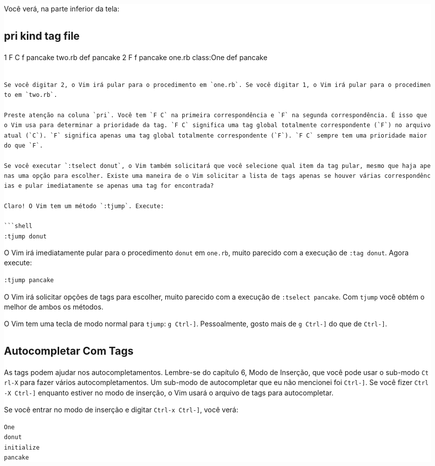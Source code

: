 Você verá, na parte inferior da tela:
## pri kind tag               file
1 F C f    pancake           two.rb
             def pancake
2 F   f    pancake           one.rb
             class:One
             def pancake
```

Se você digitar 2, o Vim irá pular para o procedimento em `one.rb`. Se você digitar 1, o Vim irá pular para o procedimento em `two.rb`.

Preste atenção na coluna `pri`. Você tem `F C` na primeira correspondência e `F` na segunda correspondência. É isso que o Vim usa para determinar a prioridade da tag. `F C` significa uma tag global totalmente correspondente (`F`) no arquivo atual (`C`). `F` significa apenas uma tag global totalmente correspondente (`F`). `F C` sempre tem uma prioridade maior do que `F`.

Se você executar `:tselect donut`, o Vim também solicitará que você selecione qual item da tag pular, mesmo que haja apenas uma opção para escolher. Existe uma maneira de o Vim solicitar a lista de tags apenas se houver várias correspondências e pular imediatamente se apenas uma tag for encontrada?

Claro! O Vim tem um método `:tjump`. Execute:

```shell
:tjump donut
```

O Vim irá imediatamente pular para o procedimento `donut` em `one.rb`, muito parecido com a execução de `:tag donut`. Agora execute:

```shell
:tjump pancake
```

O Vim irá solicitar opções de tags para escolher, muito parecido com a execução de `:tselect pancake`. Com `tjump` você obtém o melhor de ambos os métodos.

O Vim tem uma tecla de modo normal para `tjump`: `g Ctrl-]`. Pessoalmente, gosto mais de `g Ctrl-]` do que de `Ctrl-]`.

## Autocompletar Com Tags

As tags podem ajudar nos autocompletamentos. Lembre-se do capítulo 6, Modo de Inserção, que você pode usar o sub-modo `Ctrl-X` para fazer vários autocompletamentos. Um sub-modo de autocompletar que eu não mencionei foi `Ctrl-]`. Se você fizer `Ctrl-X Ctrl-]` enquanto estiver no modo de inserção, o Vim usará o arquivo de tags para autocompletar.

Se você entrar no modo de inserção e digitar `Ctrl-x Ctrl-]`, você verá:

```shell
One
donut
initialize
pancake
```
